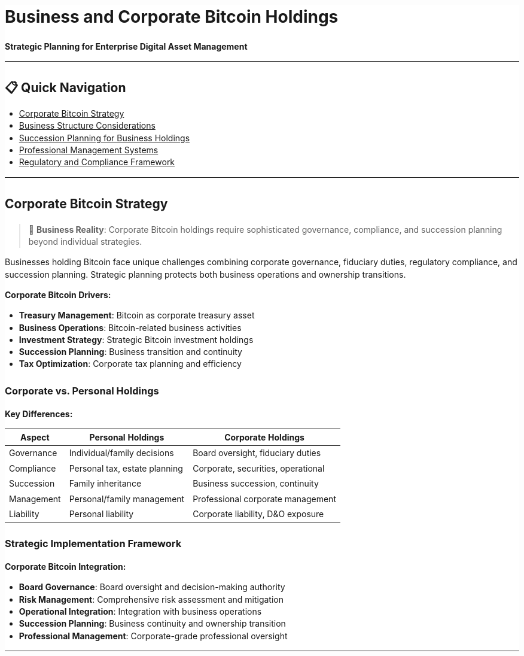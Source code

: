 # Business and Corporate Bitcoin Holdings
**Strategic Planning for Enterprise Digital Asset Management**

---

## 📋 Quick Navigation
- [Corporate Bitcoin Strategy](#corporate-bitcoin-strategy)
- [Business Structure Considerations](#business-structure-considerations)
- [Succession Planning for Business Holdings](#succession-planning-for-business-holdings)
- [Professional Management Systems](#professional-management-systems)
- [Regulatory and Compliance Framework](#regulatory-and-compliance-framework)

---

## Corporate Bitcoin Strategy

> 🏢 **Business Reality**: Corporate Bitcoin holdings require sophisticated governance, compliance, and succession planning beyond individual strategies.

Businesses holding Bitcoin face unique challenges combining corporate governance, fiduciary duties, regulatory compliance, and succession planning. Strategic planning protects both business operations and ownership transitions.

**Corporate Bitcoin Drivers:**
- **Treasury Management**: Bitcoin as corporate treasury asset
- **Business Operations**: Bitcoin-related business activities
- **Investment Strategy**: Strategic Bitcoin investment holdings
- **Succession Planning**: Business transition and continuity
- **Tax Optimization**: Corporate tax planning and efficiency

### Corporate vs. Personal Holdings

**Key Differences:**

| **Aspect** | **Personal Holdings** | **Corporate Holdings** |
|-----------|---------------------|----------------------|
| Governance | Individual/family decisions | Board oversight, fiduciary duties |
| Compliance | Personal tax, estate planning | Corporate, securities, operational |
| Succession | Family inheritance | Business succession, continuity |
| Management | Personal/family management | Professional corporate management |
| Liability | Personal liability | Corporate liability, D&O exposure |

### Strategic Implementation Framework

**Corporate Bitcoin Integration:**
- **Board Governance**: Board oversight and decision-making authority
- **Risk Management**: Comprehensive risk assessment and mitigation
- **Operational Integration**: Integration with business operations
- **Succession Planning**: Business continuity and ownership transition
- **Professional Management**: Corporate-grade professional oversight

---